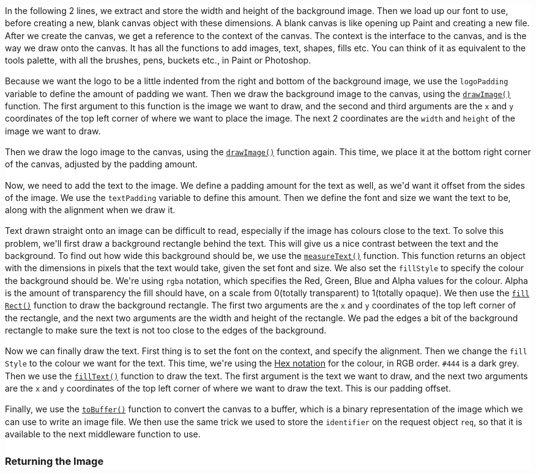 In the following 2 lines, we extract and store the width and height of the background image. Then we load up our font to use, before creating a new, blank canvas object with these dimensions. A blank canvas is like opening up Paint and creating a new file. After we create the canvas, we get a reference to the context of the canvas. The context is the interface to the canvas, and is the way we draw onto the canvas. It has all the functions to add images, text, shapes, fills etc. You can think of it as equivalent to the tools palette, with all the brushes, pens, buckets etc., in Paint or Photoshop. 

Because we want the logo to be a little indented from the right and bottom of the background image, we use the `logoPadding` variable to define the amount of padding we want. Then we draw the background image to the canvas, using the [`drawImage()`](https://developer.mozilla.org/en-US/docs/Web/API/CanvasRenderingContext2D/drawImage) function. The first argument to this function is the image we want to draw, and the second and third arguments are the `x` and `y` coordinates of the top left corner of where we want to place the image. The next 2 coordinates are the `width` and `height` of the image we want to draw. 

Then we draw the logo image to the canvas, using the [`drawImage()`](https://developer.mozilla.org/en-US/docs/Web/API/CanvasRenderingContext2D/drawImage) function again. This time, we place it at the bottom right corner of the canvas, adjusted by the padding amount. 

Now, we need to add the text to the image. We define a padding amount for the text as well, as we'd want it offset from the sides of the image. We use the `textPadding` variable to define this amount. Then we define the font and size we want the text to be, along with the alignment when we draw it. 

Text drawn straight onto an image can be difficult to read, especially if the image has colours close to the text. To solve this problem, we'll first draw a background rectangle behind the text. This will give us a nice contrast between the text and the background. To find out how wide this background should be, we use the [`measureText()`](https://developer.mozilla.org/en-US/docs/Web/API/CanvasRenderingContext2D/measureText) function. This function returns an object with the dimensions in pixels that the text would take, given the set font and size. We also set the `fillStyle` to specify the colour the background should be. We're using `rgba` notation, which specifies the Red, Green, Blue and Alpha values for the colour. Alpha is the amount of transparency the fill should have, on a scale from 0(totally transparent) to 1(totally opaque). We then use the [`fillRect()`](https://developer.mozilla.org/en-US/docs/Web/API/CanvasRenderingContext2D/fillRect) function to draw the background rectangle. The first two arguments are the `x` and `y` coordinates of the top left corner of the rectangle, and the next two arguments are the width and height of the rectangle. We pad the edges a bit of the background rectangle to make sure the text is not too close to the edges of the background. 

Now we can finally draw the text. First thing is to set the font on the context, and specify the alignment. Then we change the `fillStyle` to the colour we want for the text. This time, we're using the [Hex notation](https://www.w3schools.com/htmL/html_colors_hex.asp) for the colour, in RGB order. `#444` is a dark grey. Then we use the [`fillText()`](https://developer.mozilla.org/en-US/docs/Web/API/CanvasRenderingContext2D/fillText) function to draw the text. The first argument is the text we want to draw, and the next two arguments are the `x` and `y` coordinates of the top left corner of where we want to draw the text. This is our padding offset. 

Finally, we use the [`toBuffer()`](https://github.com/Automattic/node-canvas#canvastobuffer) function to convert the canvas to a buffer, which is a binary representation of the image which we can use to write an image file. We then use the same trick we used to store the `identifier` on the request object `req`, so that it is available to the next middleware function to use.


### Returning the Image
